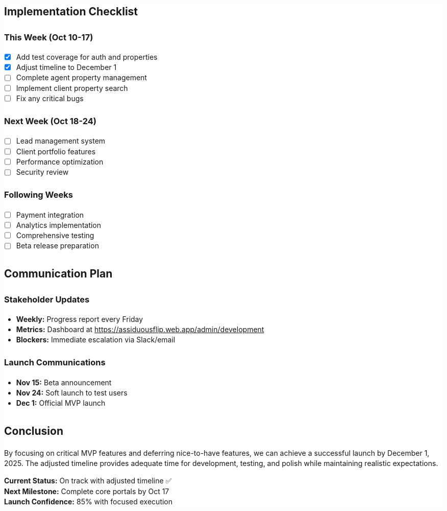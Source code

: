 ## Implementation Checklist

### This Week (Oct 10-17)
- [x] Add test coverage for auth and properties
- [x] Adjust timeline to December 1
- [ ] Complete agent property management
- [ ] Implement client property search
- [ ] Fix any critical bugs

### Next Week (Oct 18-24)
- [ ] Lead management system
- [ ] Client portfolio features
- [ ] Performance optimization
- [ ] Security review

### Following Weeks
- [ ] Payment integration
- [ ] Analytics implementation
- [ ] Comprehensive testing
- [ ] Beta release preparation

## Communication Plan

### Stakeholder Updates
- **Weekly:** Progress report every Friday
- **Metrics:** Dashboard at https://assiduousflip.web.app/admin/development
- **Blockers:** Immediate escalation via Slack/email

### Launch Communications
- **Nov 15:** Beta announcement
- **Nov 24:** Soft launch to test users
- **Dec 1:** Official MVP launch

## Conclusion

By focusing on critical MVP features and deferring nice-to-have features, we can achieve a successful launch by December 1, 2025. The adjusted timeline provides adequate time for development, testing, and polish while maintaining realistic expectations.

**Current Status:** On track with adjusted timeline ✅  
**Next Milestone:** Complete core portals by Oct 17  
**Launch Confidence:** 85% with focused execution